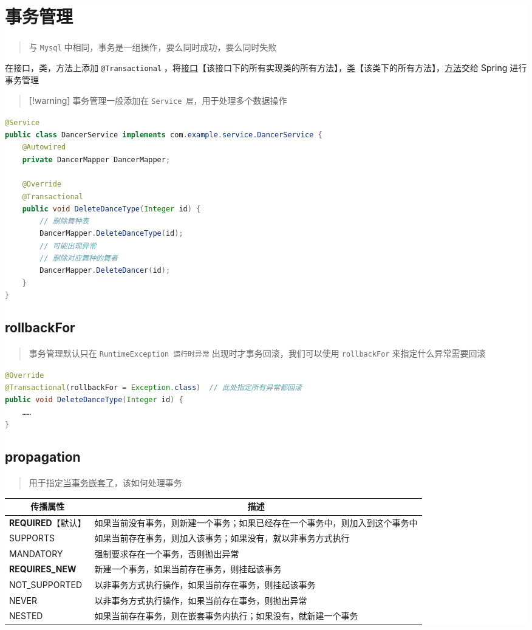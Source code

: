 # 事务管理
>与 `Mysql` 中相同，事务是一组操作，要么同时成功，要么同时失败

在接口，类，方法上添加 `@Transactional` ，将<u>接口</u>【该接口下的所有实现类的所有方法】，<u>类</u>【该类下的所有方法】，<u>方法</u>交给 Spring 进行事务管理

>[!warning] 事务管理一般添加在 `Service 层`，用于处理多个数据操作

```java
@Service
public class DancerService implements com.example.service.DancerService {
    @Autowired
    private DancerMapper DancerMapper;

    @Override
    @Transactional
    public void DeleteDanceType(Integer id) {
	    // 删除舞种表
        DancerMapper.DeleteDanceType(id);  
        // 可能出现异常
        // 删除对应舞种的舞者
        DancerMapper.DeleteDancer(id);
    }
}
```

## rollbackFor
>事务管理默认只在 `RuntimeException 运行时异常` 出现时才事务回滚，我们可以使用 `rollbackFor` 来指定什么异常需要回滚

```java
@Override
@Transactional(rollbackFor = Exception.class)  // 此处指定所有异常都回滚
public void DeleteDanceType(Integer id) {
	……
}
```

## propagation
>用于指定<u>当事务嵌套了</u>，该如何处理事务

| 传播属性             | 描述                                     |
| ---------------- | -------------------------------------- |
| **REQUIRED**【默认】 | 如果当前没有事务，则新建一个事务；如果已经存在一个事务中，则加入到这个事务中 |
| SUPPORTS         | 如果当前存在事务，则加入该事务；如果没有，就以非事务方式执行         |
| MANDATORY        | 强制要求存在一个事务，否则抛出异常                      |
| **REQUIRES_NEW** | 新建一个事务，如果当前存在事务，则挂起该事务                 |
| NOT_SUPPORTED    | 以非事务方式执行操作，如果当前存在事务，则挂起该事务             |
| NEVER            | 以非事务方式执行操作，如果当前存在事务，则抛出异常              |
| NESTED           | 如果当前存在事务，则在嵌套事务内执行；如果没有，就新建一个事务        |
